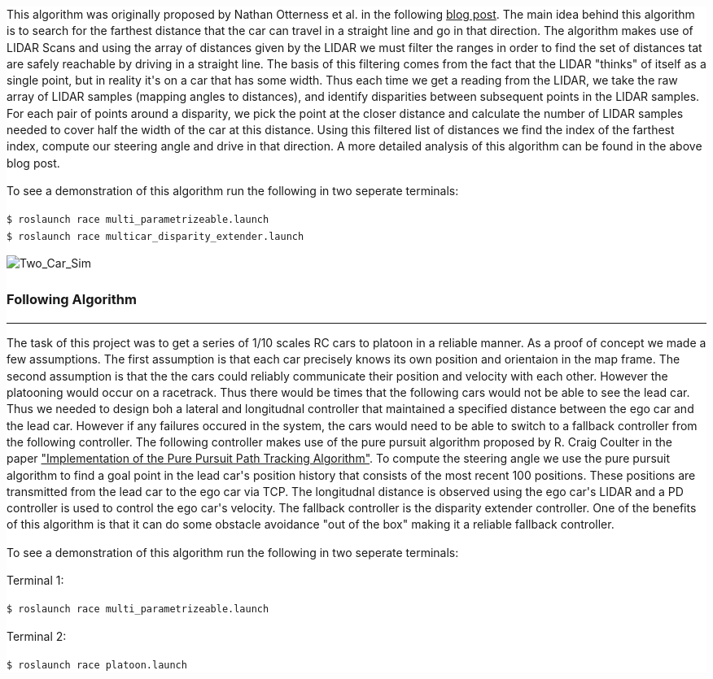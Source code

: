  This algorithm was originally proposed by Nathan Otterness et al. in the following [blog post](https://www.nathanotterness.com/2019/04/the-disparity-extender-algorithm-and.html). The main idea behind this algorithm is to search for the farthest distance that the car can travel in a straight line and go in that direction. The algorithm makes use of LIDAR Scans and using the array of distances given by the LIDAR we must filter the ranges in order to find the set of distances tat are safely reachable by driving in a straight line. The basis of this filtering comes from the fact that the LIDAR "thinks" of itself as a single point, but in reality it's on a car that has some width. Thus each time we get a reading from the LIDAR, we take the raw array of LIDAR samples (mapping angles to distances), and identify disparities between subsequent points in the LIDAR samples. For each pair of points around a disparity, we pick the point at the closer distance and calculate the number of LIDAR samples needed to cover half the width of the car at this distance. Using this filtered list of distances we find the index of the farthest index, compute our steering angle and drive in that direction. A more detailed analysis of this algorithm can be found in the above blog post.
 
 To see a demonstration of this algorithm run the following in two seperate terminals:
 
 ```bash 
 $ roslaunch race multi_parametrizeable.launch  
 $ roslaunch race multicar_disparity_extender.launch
 ```
 

![Two_Car_Sim](./images/two_car_sim.gif "Two Car Simulation")


### Following Algorithm
<hr /> 

 The task of this project was to get a series of 1/10 scales RC cars to platoon in a reliable manner. As a proof of concept we made a few assumptions. The first assumption is that each car precisely knows its own position and orientaion in the map frame. The second assumption is that the the cars could reliably communicate their position and velocity with each other. However the platooning would occur on a racetrack. Thus there would be times that the following cars would not be able to see the lead car. Thus we needed to design boh a lateral and longitudnal controller that maintained a specified distance between the ego car and the lead car. However if any failures occured in the system, the cars would need to be able to switch to a fallback controller from the following controller. The following controller makes use of the pure pursuit algorithm proposed by R. Craig Coulter in the paper ["Implementation of the Pure Pursuit Path Tracking Algorithm"](https://www.ri.cmu.edu/pub_files/pub3/coulter_r_craig_1992_1/coulter_r_craig_1992_1.pdf). To compute the steering angle we use the pure pursuit algorithm to find a goal point in the lead car's position history that consists of the most recent 100 positions. These positions are transmitted from the lead car to the ego car via TCP. The longitudnal distance is observed using the ego car's LIDAR and a PD controller is used to control the ego car's velocity. The fallback controller is the disparity extender controller. One of the benefits of this algorithm is that it can do some obstacle avoidance "out of the box" making it a reliable fallback controller. 
 
 To see a demonstration of this algorithm run the following in two seperate terminals:
 
 Terminal 1: 
 ```bash
 $ roslaunch race multi_parametrizeable.launch  
 ```
 
 Terminal 2: 
 ```bash  
 $ roslaunch race platoon.launch
 ```
